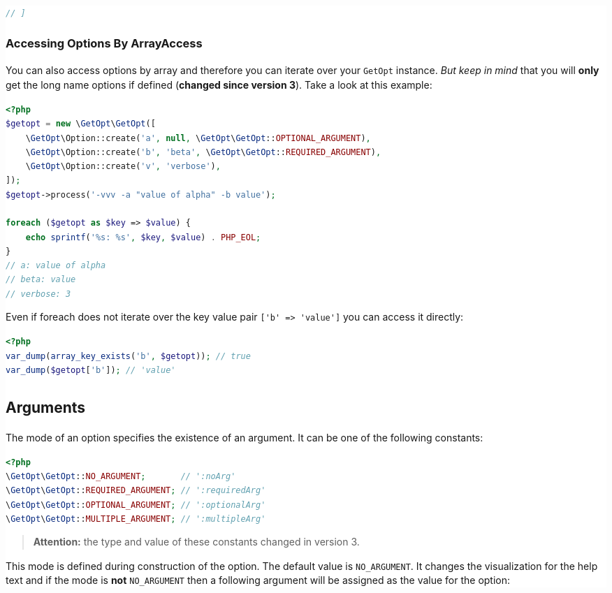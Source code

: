 ```php
// ]
```

### Accessing Options By ArrayAccess

You can also access options by array and therefore you can iterate over your `GetOpt` instance. *But keep in mind* that
you will **only** get the long name options if defined (**changed since version 3**). Take a look at this example:

```php
<?php
$getopt = new \GetOpt\GetOpt([
    \GetOpt\Option::create('a', null, \GetOpt\GetOpt::OPTIONAL_ARGUMENT),
    \GetOpt\Option::create('b', 'beta', \GetOpt\GetOpt::REQUIRED_ARGUMENT),
    \GetOpt\Option::create('v', 'verbose'),
]);
$getopt->process('-vvv -a "value of alpha" -b value');

foreach ($getopt as $key => $value) {
    echo sprintf('%s: %s', $key, $value) . PHP_EOL;
}
// a: value of alpha
// beta: value
// verbose: 3 
```

Even if foreach does not iterate over the key value pair `['b' => 'value']` you can access it directly:

```php
<?php
var_dump(array_key_exists('b', $getopt)); // true
var_dump($getopt['b']); // 'value'
```

## Arguments

The mode of an option specifies the existence of an argument. It can be one of the following constants:

```php
<?php
\GetOpt\GetOpt::NO_ARGUMENT;       // ':noArg'
\GetOpt\GetOpt::REQUIRED_ARGUMENT; // ':requiredArg'
\GetOpt\GetOpt::OPTIONAL_ARGUMENT; // ':optionalArg'
\GetOpt\GetOpt::MULTIPLE_ARGUMENT; // ':multipleArg'
```

> **Attention:** the type and value of these constants changed in version 3.

This mode is defined during construction of the option. The default value is `NO_ARGUMENT`. It changes the
visualization for the help text and if the mode is **not** `NO_ARGUMENT` then a following argument will be assigned as
the value for the option:
